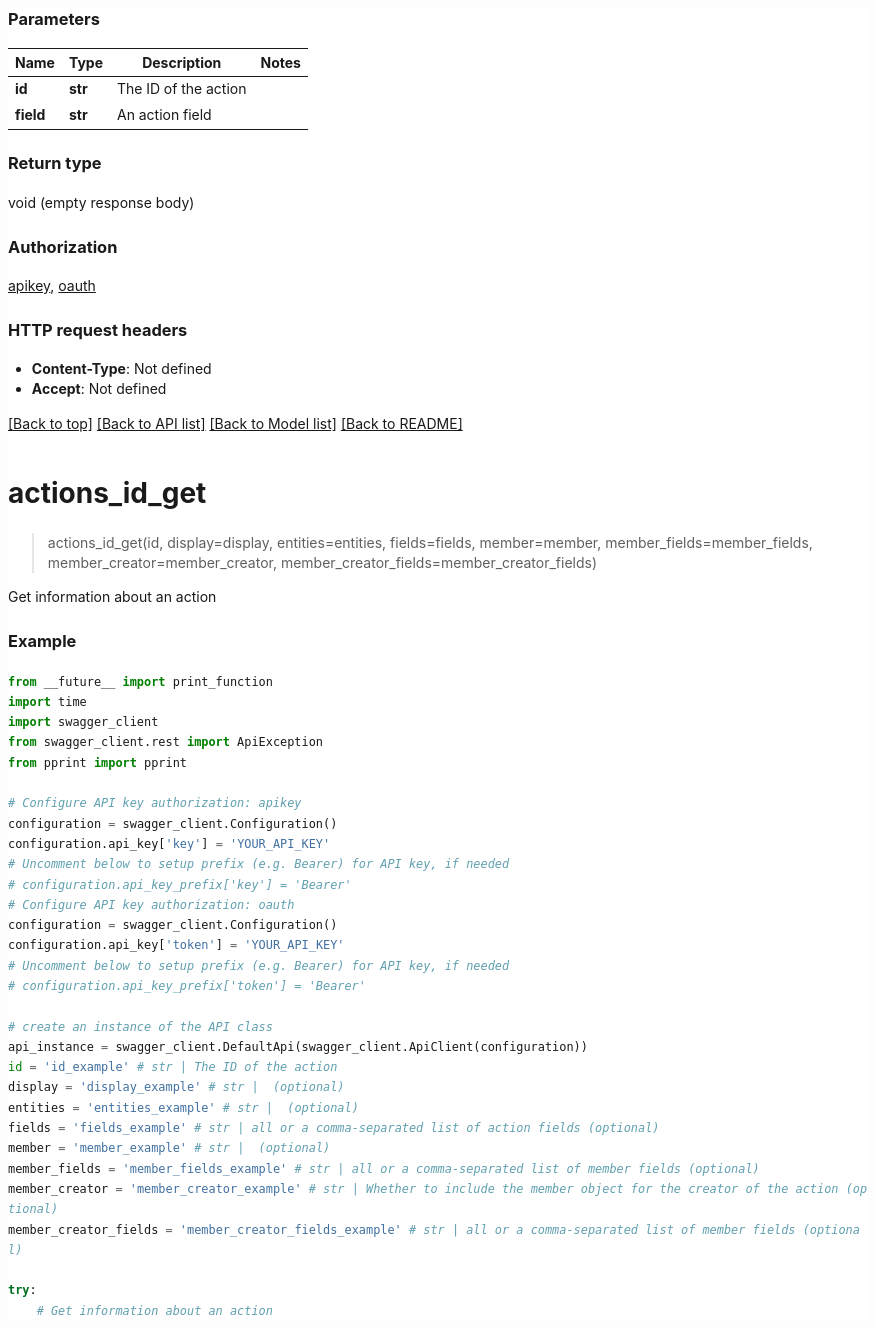 ### Parameters

Name | Type | Description  | Notes
------------- | ------------- | ------------- | -------------
 **id** | **str**| The ID of the action | 
 **field** | **str**| An action field | 

### Return type

void (empty response body)

### Authorization

[apikey](../README.md#apikey), [oauth](../README.md#oauth)

### HTTP request headers

 - **Content-Type**: Not defined
 - **Accept**: Not defined

[[Back to top]](#) [[Back to API list]](../README.md#documentation-for-api-endpoints) [[Back to Model list]](../README.md#documentation-for-models) [[Back to README]](../README.md)

# **actions_id_get**
> actions_id_get(id, display=display, entities=entities, fields=fields, member=member, member_fields=member_fields, member_creator=member_creator, member_creator_fields=member_creator_fields)

Get information about an action

### Example
```python
from __future__ import print_function
import time
import swagger_client
from swagger_client.rest import ApiException
from pprint import pprint

# Configure API key authorization: apikey
configuration = swagger_client.Configuration()
configuration.api_key['key'] = 'YOUR_API_KEY'
# Uncomment below to setup prefix (e.g. Bearer) for API key, if needed
# configuration.api_key_prefix['key'] = 'Bearer'
# Configure API key authorization: oauth
configuration = swagger_client.Configuration()
configuration.api_key['token'] = 'YOUR_API_KEY'
# Uncomment below to setup prefix (e.g. Bearer) for API key, if needed
# configuration.api_key_prefix['token'] = 'Bearer'

# create an instance of the API class
api_instance = swagger_client.DefaultApi(swagger_client.ApiClient(configuration))
id = 'id_example' # str | The ID of the action
display = 'display_example' # str |  (optional)
entities = 'entities_example' # str |  (optional)
fields = 'fields_example' # str | all or a comma-separated list of action fields (optional)
member = 'member_example' # str |  (optional)
member_fields = 'member_fields_example' # str | all or a comma-separated list of member fields (optional)
member_creator = 'member_creator_example' # str | Whether to include the member object for the creator of the action (optional)
member_creator_fields = 'member_creator_fields_example' # str | all or a comma-separated list of member fields (optional)

try:
    # Get information about an action
```